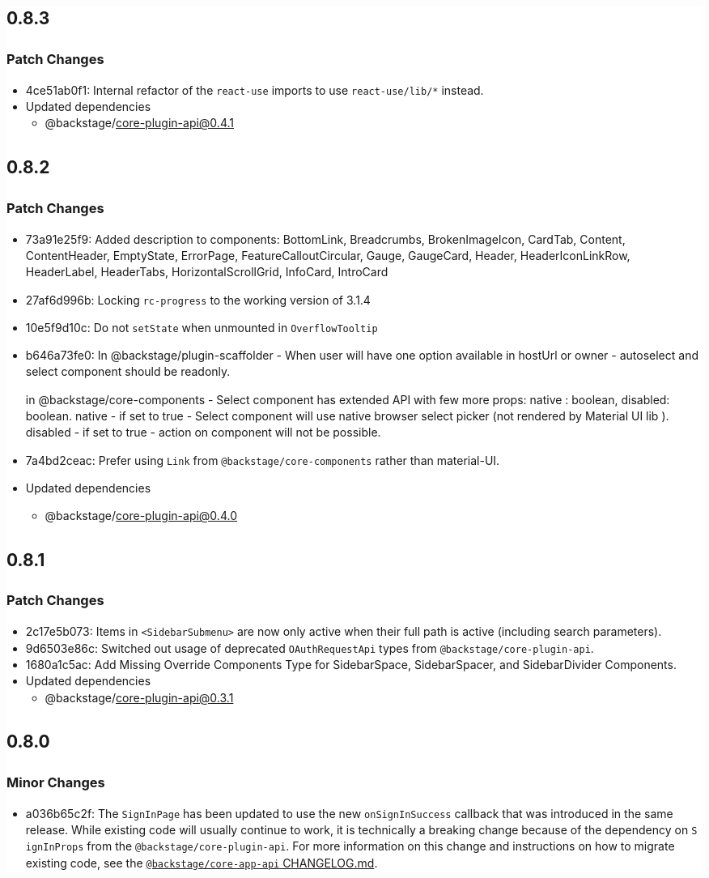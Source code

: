 ## 0.8.3

### Patch Changes

- 4ce51ab0f1: Internal refactor of the `react-use` imports to use `react-use/lib/*` instead.
- Updated dependencies
  - @backstage/core-plugin-api@0.4.1

## 0.8.2

### Patch Changes

- 73a91e25f9: Added description to components: BottomLink, Breadcrumbs, BrokenImageIcon, CardTab, Content, ContentHeader, EmptyState, ErrorPage, FeatureCalloutCircular, Gauge, GaugeCard, Header, HeaderIconLinkRow, HeaderLabel, HeaderTabs, HorizontalScrollGrid, InfoCard, IntroCard
- 27af6d996b: Locking `rc-progress` to the working version of 3.1.4
- 10e5f9d10c: Do not `setState` when unmounted in `OverflowTooltip`
- b646a73fe0: In @backstage/plugin-scaffolder - When user will have one option available in hostUrl or owner - autoselect and select component should be readonly.

  in @backstage/core-components - Select component has extended API with few more props: native : boolean, disabled: boolean. native - if set to true - Select component will use native browser select picker (not rendered by Material UI lib ).
  disabled - if set to true - action on component will not be possible.

- 7a4bd2ceac: Prefer using `Link` from `@backstage/core-components` rather than material-UI.
- Updated dependencies
  - @backstage/core-plugin-api@0.4.0

## 0.8.1

### Patch Changes

- 2c17e5b073: Items in `<SidebarSubmenu>` are now only active when their full path is active (including search parameters).
- 9d6503e86c: Switched out usage of deprecated `OAuthRequestApi` types from `@backstage/core-plugin-api`.
- 1680a1c5ac: Add Missing Override Components Type for SidebarSpace, SidebarSpacer, and SidebarDivider Components.
- Updated dependencies
  - @backstage/core-plugin-api@0.3.1

## 0.8.0

### Minor Changes

- a036b65c2f: The `SignInPage` has been updated to use the new `onSignInSuccess` callback that was introduced in the same release. While existing code will usually continue to work, it is technically a breaking change because of the dependency on `SignInProps` from the `@backstage/core-plugin-api`. For more information on this change and instructions on how to migrate existing code, see the [`@backstage/core-app-api` CHANGELOG.md](https://github.com/backstage/backstage/blob/master/packages/core-app-api/CHANGELOG.md).
